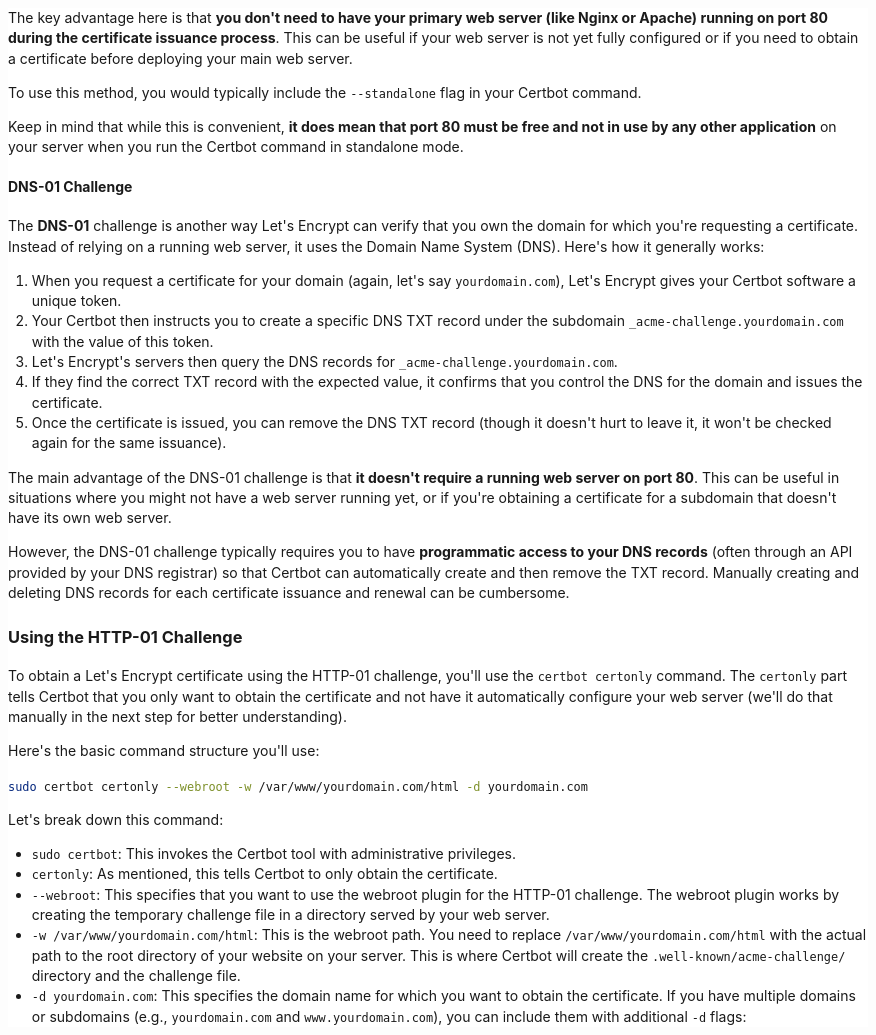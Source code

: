 The key advantage here is that **you don't need to have your primary web server (like Nginx or Apache) running on port 80 during the certificate issuance process**. This can be useful if your web server is not yet fully configured or if you need to obtain a certificate before deploying your main web server.

To use this method, you would typically include the `--standalone` flag in your Certbot command.

Keep in mind that while this is convenient, **it does mean that port 80 must be free and not in use by any other application** on your server when you run the Certbot command in standalone mode.

#### DNS-01 Challenge

The **DNS-01** challenge is another way Let's Encrypt can verify that you own the domain for which you're requesting a certificate. Instead of relying on a running web server, it uses the Domain Name System (DNS). Here's how it generally works:

1. When you request a certificate for your domain (again, let's say `yourdomain.com`), Let's Encrypt gives your Certbot software a unique token.
2. Your Certbot then instructs you to create a specific DNS TXT record under the subdomain `_acme-challenge.yourdomain.com` with the value of this token.
3. Let's Encrypt's servers then query the DNS records for `_acme-challenge.yourdomain.com`.
4. If they find the correct TXT record with the expected value, it confirms that you control the DNS for the domain and issues the certificate.
5. Once the certificate is issued, you can remove the DNS TXT record (though it doesn't hurt to leave it, it won't be checked again for the same issuance).

The main advantage of the DNS-01 challenge is that **it doesn't require a running web server on port 80**. This can be useful in situations where you might not have a web server running yet, or if you're obtaining a certificate for a subdomain that doesn't have its own web server.

However, the DNS-01 challenge typically requires you to have **programmatic access to your DNS records** (often through an API provided by your DNS registrar) so that Certbot can automatically create and then remove the TXT record. Manually creating and deleting DNS records for each certificate issuance and renewal can be cumbersome.

### Using the HTTP-01 Challenge

To obtain a Let's Encrypt certificate using the HTTP-01 challenge, you'll use the `certbot certonly` command. The `certonly` part tells Certbot that you only want to obtain the certificate and not have it automatically configure your web server (we'll do that manually in the next step for better understanding).

Here's the basic command structure you'll use:

```bash
sudo certbot certonly --webroot -w /var/www/yourdomain.com/html -d yourdomain.com
```

Let's break down this command:

- `sudo certbot`: This invokes the Certbot tool with administrative privileges.
- `certonly`: As mentioned, this tells Certbot to only obtain the certificate.
- `--webroot`: This specifies that you want to use the webroot plugin for the HTTP-01 challenge. The webroot plugin works by creating the temporary challenge file in a directory served by your web server.
- `-w /var/www/yourdomain.com/html`: This is the webroot path. You need to replace `/var/www/yourdomain.com/html` with the actual path to the root directory of your website on your server. This is where Certbot will create the `.well-known/acme-challenge/` directory and the challenge file.
- `-d yourdomain.com`: This specifies the domain name for which you want to obtain the certificate. If you have multiple domains or subdomains (e.g., `yourdomain.com` and `www.yourdomain.com`), you can include them with additional `-d` flags:
